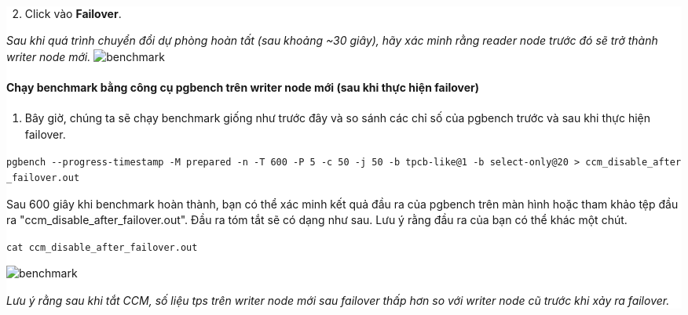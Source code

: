 2. Click vào **Failover**.

*Sau khi quá trình chuyển đổi dự phòng hoàn tất (sau khoảng ~30 giây), hãy xác minh rằng reader node trước đó sẽ trở thành writer node mới.*
![benchmark](/images/5/5.2/30.png)

#### Chạy benchmark bằng công cụ pgbench trên writer node mới (sau khi thực hiện failover)
1. Bây giờ, chúng ta sẽ chạy benchmark giống như trước đây và so sánh các chỉ số của pgbench trước và sau khi thực hiện failover.
```
pgbench --progress-timestamp -M prepared -n -T 600 -P 5 -c 50 -j 50 -b tpcb-like@1 -b select-only@20 > ccm_disable_after_failover.out

```

Sau 600 giây khi benchmark hoàn thành, bạn có thể xác minh kết quả đầu ra của pgbench trên màn hình hoặc tham khảo tệp đầu ra "ccm_disable_after_failover.out". Đầu ra tóm tắt sẽ có dạng như sau. Lưu ý rằng đầu ra của bạn có thể khác một chút.

```
cat ccm_disable_after_failover.out

```
![benchmark](/images/5/5.2/31.png)

*Lưu ý rằng sau khi tắt CCM, số liệu tps trên writer node mới sau failover thấp hơn so với writer node cũ trước khi xảy ra failover.*